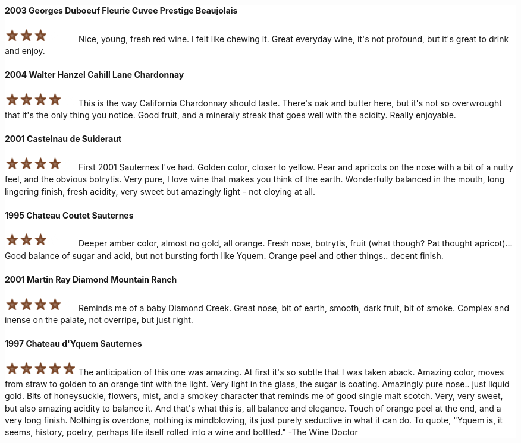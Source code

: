 
####  2003 Georges Duboeuf Fleurie Cuvee Prestige Beaujolais 
![3 stars](/images/3star.png)
Nice, young, fresh red wine.  I felt like chewing it.  Great everyday wine, it's not profound, but it's great to drink and enjoy.


####  2004 Walter Hanzel Cahill Lane Chardonnay 
![4 stars](/images/4star.png)
This is the way California Chardonnay should taste.  There's oak and butter here, but it's not so overwrought that it's the only thing you notice.  Good fruit, and a mineraly streak that goes well with the acidity.  Really enjoyable.


####  2001 Castelnau de Suideraut 
![4 stars](/images/4star.png)
First 2001 Sauternes I've had.  Golden color, closer to yellow.  Pear and apricots on the nose with a bit of a nutty feel, and the obvious botrytis.  Very pure, I love wine that makes you think of the earth.  Wonderfully balanced in the mouth, long lingering finish, fresh acidity, very sweet but amazingly light - not cloying at all.


####  1995 Chateau Coutet Sauternes 
![3 stars](/images/3star.png)
Deeper amber color, almost no gold, all orange.  Fresh nose, botrytis, fruit (what though?  Pat thought apricot)...  Good balance of sugar and acid, but not bursting forth like Yquem.  Orange peel and other things.. decent finish.


####  2001 Martin Ray Diamond Mountain Ranch 
![4 stars](/images/4star.png)
Reminds me of a baby Diamond Creek.  Great nose, bit of earth, smooth, dark fruit, bit of smoke.  Complex and inense on the palate, not overripe, but just right.


####  1997 Chateau d'Yquem Sauternes 
![5 stars](/images/5star.png)
The anticipation of this one was amazing.  At first it's so subtle that I was taken aback.  Amazing color, moves from straw to golden to an orange tint with the light.  Very light in the glass, the sugar is coating.  Amazingly pure nose.. just liquid gold.  Bits of honeysuckle, flowers, mist, and a smokey character that reminds me of good single malt scotch.  Very, very sweet, but also amazing acidity to balance it.  And that's what this is, all balance and elegance.  Touch of orange peel at the end, and a very long finish.  Nothing is overdone, nothing is mindblowing, its just purely seductive in what it can do.  To quote, "Yquem is, it seems, history, poetry, perhaps life itself rolled into a wine and bottled." -The Wine Doctor

